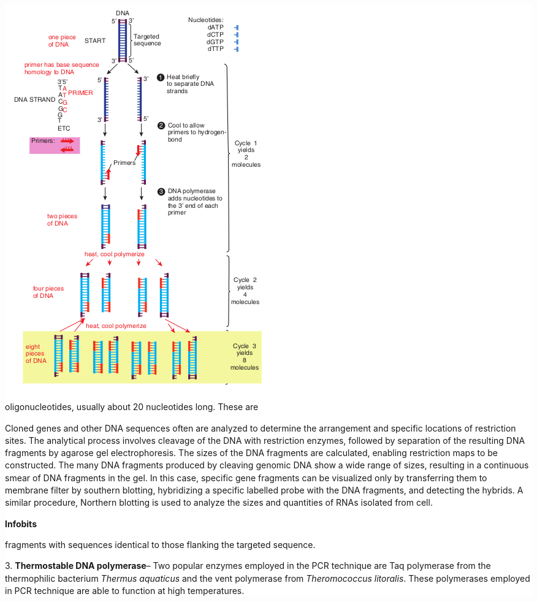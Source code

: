 ![ Steps in PCR 1. **Target DNA** 2\. **Two primers**–These are synthetic](12.31.png "")


oligonucleotides, usually about 20 nucleotides long. These are  

Cloned genes and other DNA sequences often are analyzed to determine the arrangement and specific locations of restriction sites. The analytical process involves cleavage of the DNA with restriction enzymes, followed by separation of the resulting DNA fragments by agarose gel electrophoresis. The sizes of the DNA fragments are calculated, enabling restriction maps to be constructed. The many DNA fragments produced by cleaving genomic DNA show a wide range of sizes, resulting in a continuous smear of DNA fragments in the gel. In this case, specific gene fragments can be visualized only by transferring them to membrane filter by southern blotting, hybridizing a specific labelled probe with the DNA fragments, and detecting the hybrids. A similar procedure, Northern blotting is used to analyze the sizes and quantities of RNAs isolated from cell.

**Infobits**

fragments with sequences identical to those flanking the targeted sequence.

3\. **Thermostable DNA polymerase**– Two popular enzymes employed in the PCR technique are Taq polymerase from the thermophilic bacterium _Thermus aquaticus_ and the vent polymerase from _Theromococcus litoralis_. These polymerases employed in PCR technique are able to function at high temperatures.
